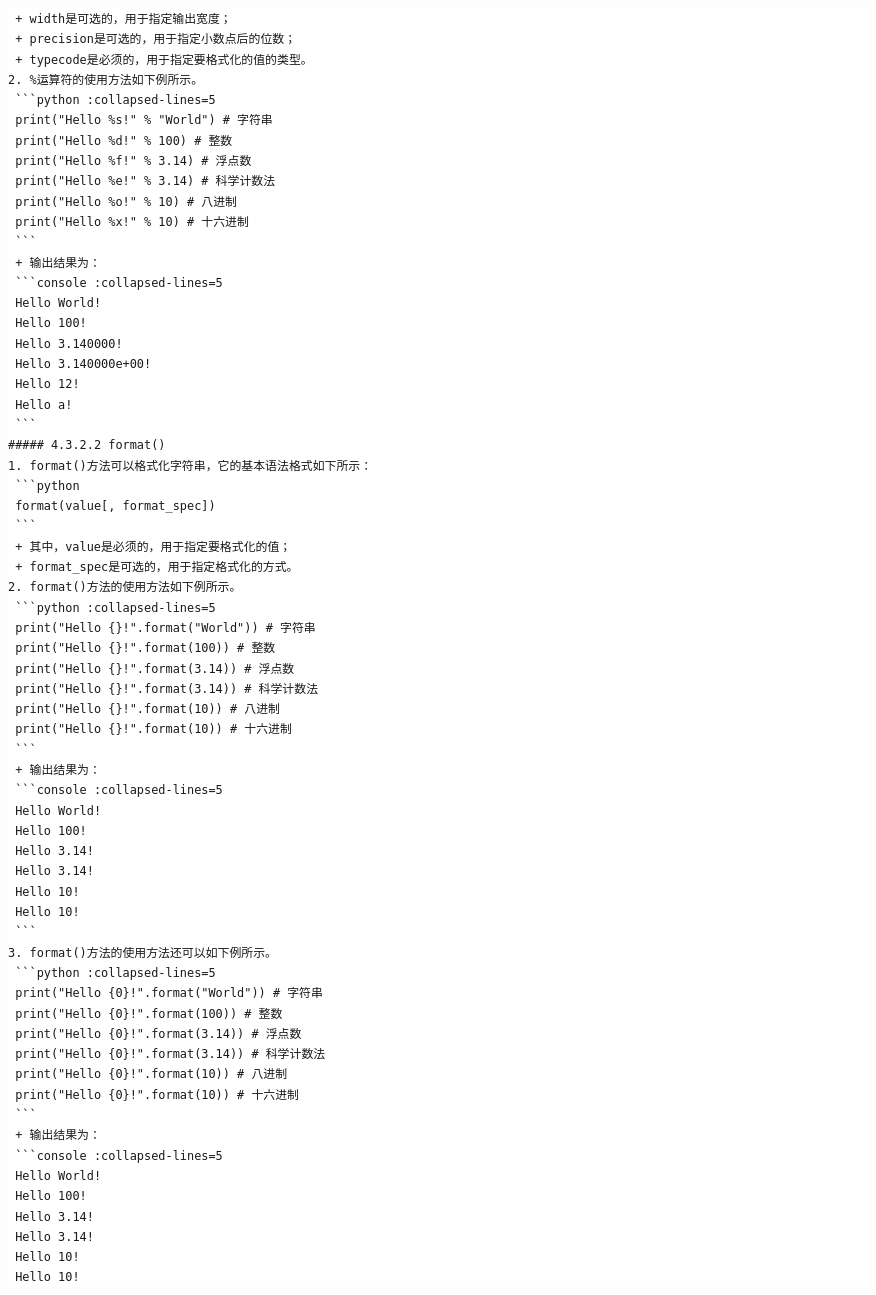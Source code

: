    ```
    + width是可选的，用于指定输出宽度；
    + precision是可选的，用于指定小数点后的位数；
    + typecode是必须的，用于指定要格式化的值的类型。
2. %运算符的使用方法如下例所示。
    ```python :collapsed-lines=5
    print("Hello %s!" % "World") # 字符串
    print("Hello %d!" % 100) # 整数
    print("Hello %f!" % 3.14) # 浮点数
    print("Hello %e!" % 3.14) # 科学计数法
    print("Hello %o!" % 10) # 八进制
    print("Hello %x!" % 10) # 十六进制
    ```
    + 输出结果为：
    ```console :collapsed-lines=5
    Hello World!
    Hello 100!
    Hello 3.140000!
    Hello 3.140000e+00!
    Hello 12!
    Hello a!
    ```
##### 4.3.2.2 format()
1. format()方法可以格式化字符串，它的基本语法格式如下所示：
    ```python
    format(value[, format_spec])
    ```
    + 其中，value是必须的，用于指定要格式化的值；
    + format_spec是可选的，用于指定格式化的方式。
2. format()方法的使用方法如下例所示。
    ```python :collapsed-lines=5
    print("Hello {}!".format("World")) # 字符串
    print("Hello {}!".format(100)) # 整数
    print("Hello {}!".format(3.14)) # 浮点数
    print("Hello {}!".format(3.14)) # 科学计数法
    print("Hello {}!".format(10)) # 八进制
    print("Hello {}!".format(10)) # 十六进制
    ```
    + 输出结果为：
    ```console :collapsed-lines=5
    Hello World!
    Hello 100!
    Hello 3.14!
    Hello 3.14!
    Hello 10!
    Hello 10!
    ```
3. format()方法的使用方法还可以如下例所示。
    ```python :collapsed-lines=5
    print("Hello {0}!".format("World")) # 字符串
    print("Hello {0}!".format(100)) # 整数
    print("Hello {0}!".format(3.14)) # 浮点数
    print("Hello {0}!".format(3.14)) # 科学计数法
    print("Hello {0}!".format(10)) # 八进制
    print("Hello {0}!".format(10)) # 十六进制
    ```
    + 输出结果为：
    ```console :collapsed-lines=5
    Hello World!
    Hello 100!
    Hello 3.14!
    Hello 3.14!
    Hello 10!
    Hello 10!
   ```